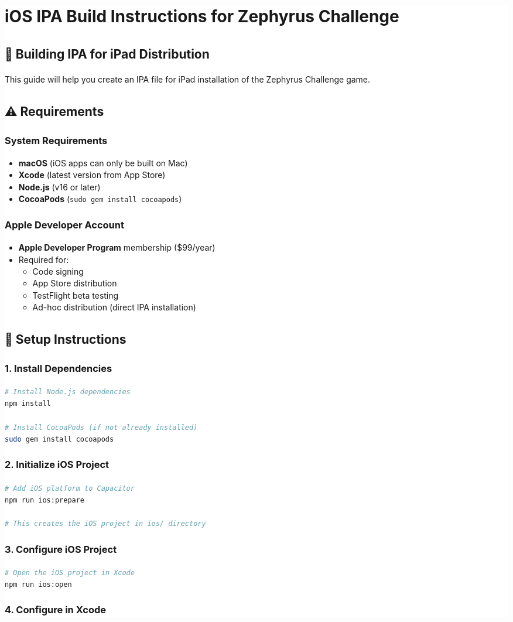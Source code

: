 # iOS IPA Build Instructions for Zephyrus Challenge

## 📱 Building IPA for iPad Distribution

This guide will help you create an IPA file for iPad installation of the Zephyrus Challenge game.

## ⚠️ Requirements

### System Requirements
- **macOS** (iOS apps can only be built on Mac)
- **Xcode** (latest version from App Store)
- **Node.js** (v16 or later)
- **CocoaPods** (`sudo gem install cocoapods`)

### Apple Developer Account
- **Apple Developer Program** membership ($99/year)
- Required for:
  - Code signing
  - App Store distribution
  - TestFlight beta testing
  - Ad-hoc distribution (direct IPA installation)

## 🔧 Setup Instructions

### 1. Install Dependencies
```bash
# Install Node.js dependencies
npm install

# Install CocoaPods (if not already installed)
sudo gem install cocoapods
```

### 2. Initialize iOS Project
```bash
# Add iOS platform to Capacitor
npm run ios:prepare

# This creates the iOS project in ios/ directory
```

### 3. Configure iOS Project
```bash
# Open the iOS project in Xcode
npm run ios:open
```

### 4. Configure in Xcode
